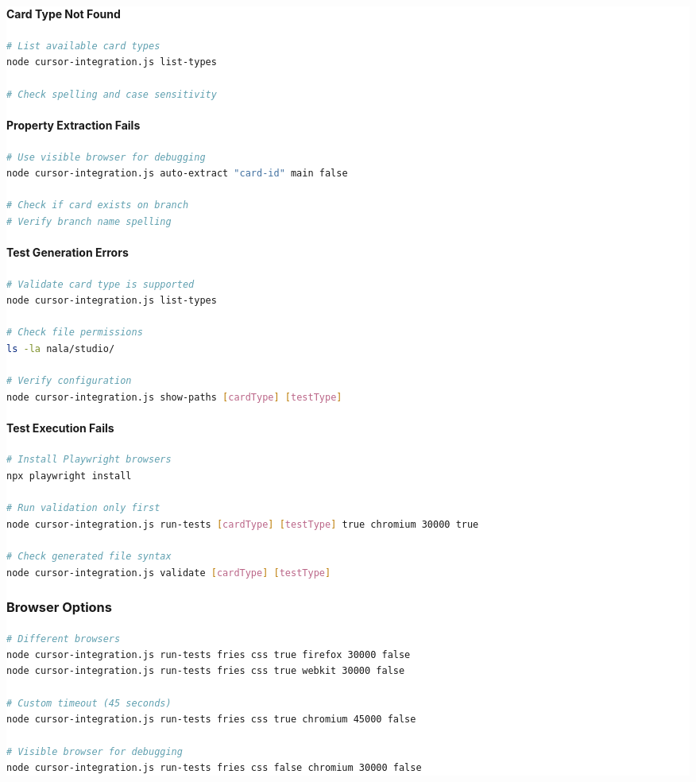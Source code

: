#### Card Type Not Found

```bash
# List available card types
node cursor-integration.js list-types

# Check spelling and case sensitivity
```

#### Property Extraction Fails

```bash
# Use visible browser for debugging
node cursor-integration.js auto-extract "card-id" main false

# Check if card exists on branch
# Verify branch name spelling
```

#### Test Generation Errors

```bash
# Validate card type is supported
node cursor-integration.js list-types

# Check file permissions
ls -la nala/studio/

# Verify configuration
node cursor-integration.js show-paths [cardType] [testType]
```

#### Test Execution Fails

```bash
# Install Playwright browsers
npx playwright install

# Run validation only first
node cursor-integration.js run-tests [cardType] [testType] true chromium 30000 true

# Check generated file syntax
node cursor-integration.js validate [cardType] [testType]
```

### Browser Options

```bash
# Different browsers
node cursor-integration.js run-tests fries css true firefox 30000 false
node cursor-integration.js run-tests fries css true webkit 30000 false

# Custom timeout (45 seconds)
node cursor-integration.js run-tests fries css true chromium 45000 false

# Visible browser for debugging
node cursor-integration.js run-tests fries css false chromium 30000 false
```
